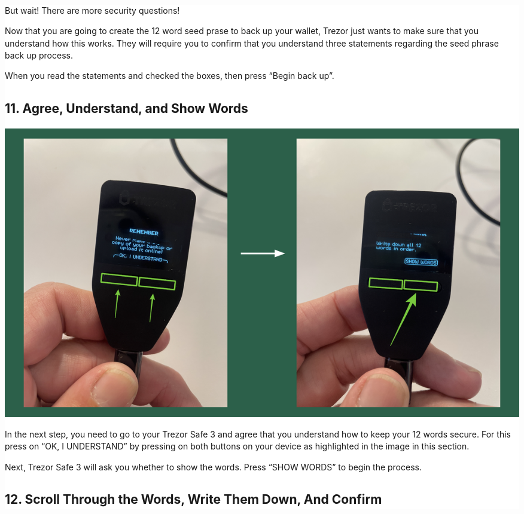 But wait! There are more security questions! 

Now that you are going to create the 12 word seed prase to back up your wallet, Trezor just wants to make sure that you understand how this works. They will require you to confirm that you understand three statements regarding the seed phrase back up process.

When you read the statements and checked the boxes, then press “Begin back up”.

## 11. Agree, Understand, and Show Words

![](./13.png)

In the next step, you need to go to your Trezor Safe 3 and agree that you understand how to keep your 12 words secure. For this press on “OK, I UNDERSTAND” by pressing on both buttons on your device as highlighted in the image in this section.

Next, Trezor Safe 3 will ask you whether to show the words. Press “SHOW WORDS” to begin the process. 

## 12. Scroll Through the Words, Write Them Down, And Confirm
